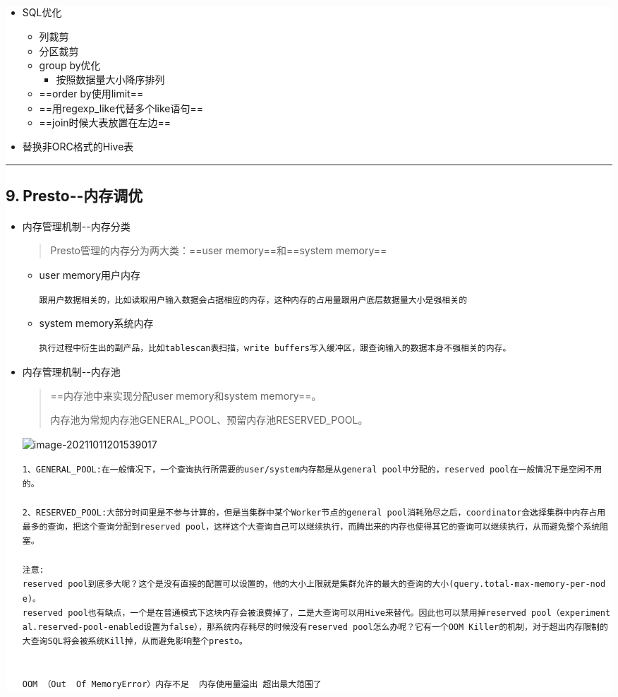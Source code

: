 - SQL优化

  - 列裁剪
  - 分区裁剪
  - group by优化
    - 按照数据量大小降序排列
  - ==order by使用limit==
  - ==用regexp_like代替多个like语句==
  - ==join时候大表放置在左边==

- 替换非ORC格式的Hive表

----

## 9. Presto--内存调优

- 内存管理机制--内存分类

  > Presto管理的内存分为两大类：==user memory==和==system memory==

  - user memory用户内存

    ```
    跟用户数据相关的，比如读取用户输入数据会占据相应的内存，这种内存的占用量跟用户底层数据量大小是强相关的
    ```

  - system memory系统内存

    ```
    执行过程中衍生出的副产品，比如tablescan表扫描，write buffers写入缓冲区，跟查询输入的数据本身不强相关的内存。
    ```

- 内存管理机制--内存池

  > ==内存池中来实现分配user memory和system memory==。
  >
  > 内存池为常规内存池GENERAL_POOL、预留内存池RESERVED_POOL。

  ![image-20211011201539017](E:\黑马培训\Hadoop生态圈\assets\image-20211011201539017.png)

  ```properties
  1、GENERAL_POOL:在一般情况下，一个查询执行所需要的user/system内存都是从general pool中分配的，reserved pool在一般情况下是空闲不用的。
  
  2、RESERVED_POOL:大部分时间里是不参与计算的，但是当集群中某个Worker节点的general pool消耗殆尽之后，coordinator会选择集群中内存占用最多的查询，把这个查询分配到reserved pool，这样这个大查询自己可以继续执行，而腾出来的内存也使得其它的查询可以继续执行，从而避免整个系统阻塞。
  
  注意:
  reserved pool到底多大呢？这个是没有直接的配置可以设置的，他的大小上限就是集群允许的最大的查询的大小(query.total-max-memory-per-node)。
  reserved pool也有缺点，一个是在普通模式下这块内存会被浪费掉了，二是大查询可以用Hive来替代。因此也可以禁用掉reserved pool（experimental.reserved-pool-enabled设置为false），那系统内存耗尽的时候没有reserved pool怎么办呢？它有一个OOM Killer的机制，对于超出内存限制的大查询SQL将会被系统Kill掉，从而避免影响整个presto。
  
  
  OOM （Out	Of MemoryError）内存不足  内存使用量溢出 超出最大范围了
  ```
